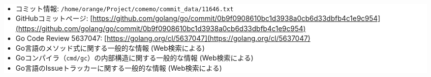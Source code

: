 *   コミット情報: `/home/orange/Project/comemo/commit_data/11646.txt`
*   GitHubコミットページ: [https://github.com/golang/go/commit/0b9f0908610bc1d3938a0cb6d33dbfb4c1e9c954](https://github.com/golang/go/commit/0b9f0908610bc1d3938a0cb6d33dbfb4c1e9c954)
*   Go Code Review 5637047: [https://golang.org/cl/5637047](https://golang.org/cl/5637047)
*   Go言語のメソッド式に関する一般的な情報 (Web検索による)
*   Goコンパイラ（`cmd/gc`）の内部構造に関する一般的な情報 (Web検索による)
*   Go言語のIssueトラッカーに関する一般的な情報 (Web検索による)

